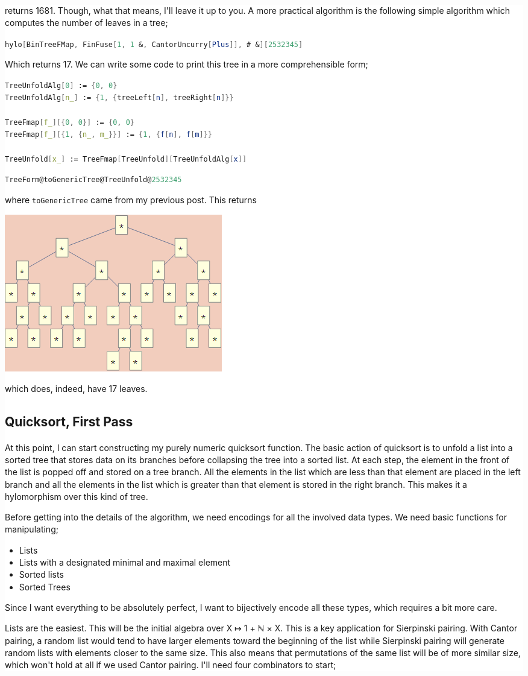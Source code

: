 returns 1681. Though, what that means, I'll leave it up to you. A more practical algorithm is the following simple algorithm which computes the number of leaves in a tree;

```mathematica
hylo[BinTreeFMap, FinFuse[1, 1 &, CantorUncurry[Plus]], # &][2532345]
```

Which returns 17. We can write some code to print this tree in a more comprehensible form;

```mathematica
TreeUnfoldAlg[0] := {0, 0}
TreeUnfoldAlg[n_] := {1, {treeLeft[n], treeRight[n]}}

TreeFmap[f_][{0, 0}] := {0, 0}
TreeFmap[f_][{1, {n_, m_}}] := {1, {f[n], f[m]}}

TreeUnfold[x_] := TreeFmap[TreeUnfold][TreeUnfoldAlg[x]]
```

```mathematica
TreeForm@toGenericTree@TreeUnfold@2532345
```

where `toGenericTree` came from my previous post. This returns

![The cantor encoded tree 2532345](../img/discCont/Tree2532345.png)

which does, indeed, have 17 leaves.

<a name="headingQ1"></a>
## Quicksort, First Pass

At this point, I can start constructing my purely numeric quicksort function. The basic action of quicksort is to unfold a list into a sorted tree that stores data on its branches before collapsing the tree into a sorted list. At each step, the element in the front of the list is popped off and stored on a tree branch. All the elements in the list which are less than that element are placed in the left branch and all the elements in the list which is greater than that element is stored in the right branch. This makes it a hylomorphism over this kind of tree.

Before getting into the details of the algorithm, we need encodings for all the involved data types. We need basic functions for manipulating;

- Lists
- Lists with a designated minimal and maximal element
- Sorted lists
- Sorted Trees

Since I want everything to be absolutely perfect, I want to bijectively encode all these types, which requires a bit more care.

Lists are the easiest. This will be the initial algebra over X ↦ 1 + ℕ × X. This is a key application for Sierpinski pairing. With Cantor pairing, a random list would tend to have larger elements toward the beginning of the list while Sierpinski pairing will generate random lists with elements closer to the same size. This also means that permutations of the same list will be of more similar size, which won't hold at all if we used Cantor pairing. I'll need four combinators to start;
